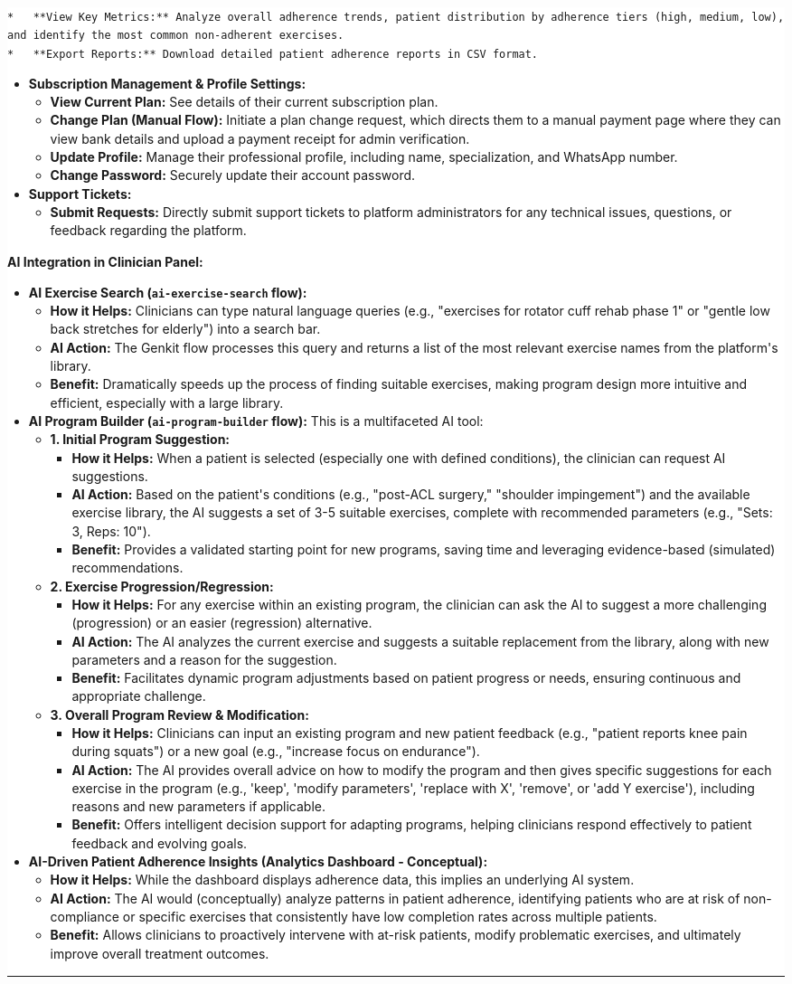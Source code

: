     *   **View Key Metrics:** Analyze overall adherence trends, patient distribution by adherence tiers (high, medium, low), and identify the most common non-adherent exercises.
    *   **Export Reports:** Download detailed patient adherence reports in CSV format.
*   **Subscription Management & Profile Settings:**
    *   **View Current Plan:** See details of their current subscription plan.
    *   **Change Plan (Manual Flow):** Initiate a plan change request, which directs them to a manual payment page where they can view bank details and upload a payment receipt for admin verification.
    *   **Update Profile:** Manage their professional profile, including name, specialization, and WhatsApp number.
    *   **Change Password:** Securely update their account password.
*   **Support Tickets:**
    *   **Submit Requests:** Directly submit support tickets to platform administrators for any technical issues, questions, or feedback regarding the platform.

**AI Integration in Clinician Panel:**

*   **AI Exercise Search (`ai-exercise-search` flow):**
    *   **How it Helps:** Clinicians can type natural language queries (e.g., "exercises for rotator cuff rehab phase 1" or "gentle low back stretches for elderly") into a search bar.
    *   **AI Action:** The Genkit flow processes this query and returns a list of the most relevant exercise names from the platform's library.
    *   **Benefit:** Dramatically speeds up the process of finding suitable exercises, making program design more intuitive and efficient, especially with a large library.
*   **AI Program Builder (`ai-program-builder` flow):** This is a multifaceted AI tool:
    *   **1. Initial Program Suggestion:**
        *   **How it Helps:** When a patient is selected (especially one with defined conditions), the clinician can request AI suggestions.
        *   **AI Action:** Based on the patient's conditions (e.g., "post-ACL surgery," "shoulder impingement") and the available exercise library, the AI suggests a set of 3-5 suitable exercises, complete with recommended parameters (e.g., "Sets: 3, Reps: 10").
        *   **Benefit:** Provides a validated starting point for new programs, saving time and leveraging evidence-based (simulated) recommendations.
    *   **2. Exercise Progression/Regression:**
        *   **How it Helps:** For any exercise within an existing program, the clinician can ask the AI to suggest a more challenging (progression) or an easier (regression) alternative.
        *   **AI Action:** The AI analyzes the current exercise and suggests a suitable replacement from the library, along with new parameters and a reason for the suggestion.
        *   **Benefit:** Facilitates dynamic program adjustments based on patient progress or needs, ensuring continuous and appropriate challenge.
    *   **3. Overall Program Review & Modification:**
        *   **How it Helps:** Clinicians can input an existing program and new patient feedback (e.g., "patient reports knee pain during squats") or a new goal (e.g., "increase focus on endurance").
        *   **AI Action:** The AI provides overall advice on how to modify the program and then gives specific suggestions for each exercise in the program (e.g., 'keep', 'modify parameters', 'replace with X', 'remove', or 'add Y exercise'), including reasons and new parameters if applicable.
        *   **Benefit:** Offers intelligent decision support for adapting programs, helping clinicians respond effectively to patient feedback and evolving goals.
*   **AI-Driven Patient Adherence Insights (Analytics Dashboard - Conceptual):**
    *   **How it Helps:** While the dashboard displays adherence data, this implies an underlying AI system.
    *   **AI Action:** The AI would (conceptually) analyze patterns in patient adherence, identifying patients who are at risk of non-compliance or specific exercises that consistently have low completion rates across multiple patients.
    *   **Benefit:** Allows clinicians to proactively intervene with at-risk patients, modify problematic exercises, and ultimately improve overall treatment outcomes.

---